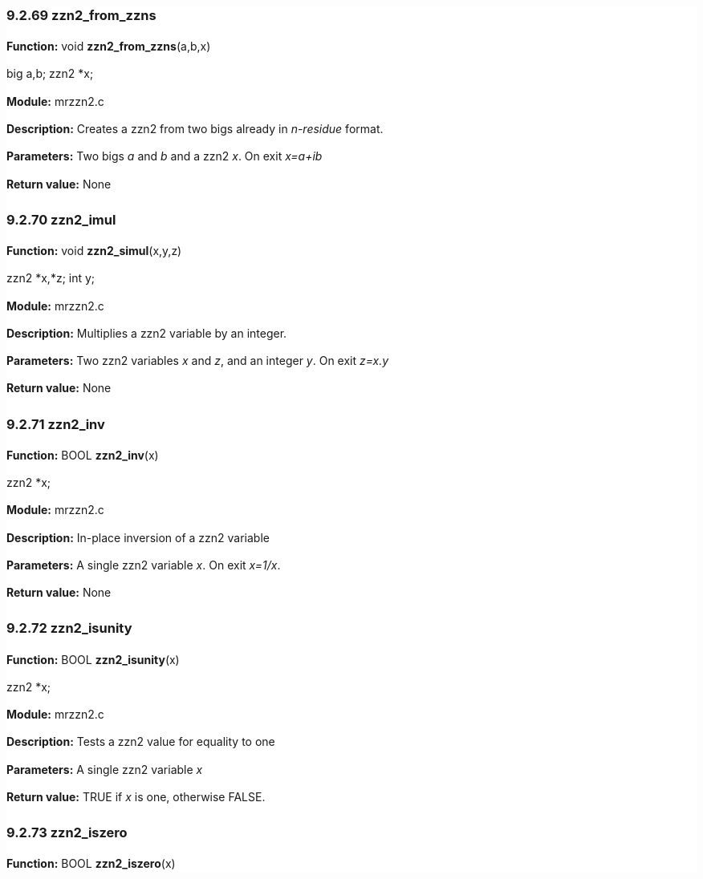 ### 9.2.69  zzn2\_from\_zzns

**Function:**  void **zzn2\_from\_zzns**(a,b,x)

big a,b;
zzn2 *x;

**Module:**  mrzzn2.c

**Description:**  Creates a zzn2 from two bigs already in _n-residue_ format.

**Parameters:**   Two bigs _a_ and _b_ and a zzn2 _x_. On exit _x=a+ib_

**Return value:**  None

### 9.2.70  zzn2\_imul

**Function:**  void **zzn2\_simul**(x,y,z)

zzn2 *x,*z;
int y;

**Module:**  mrzzn2.c

**Description:**   Multiplies a zzn2 variable by an integer.

**Parameters:**  Two zzn2 variables _x_ and _z_, and an integer _y_. On exit _z=x.y_

**Return value:**   None

### 9.2.71  zzn2\_inv

**Function:**  BOOL **zzn2_inv**(x)

zzn2 *x;

**Module:**  mrzzn2.c

**Description:**  In-place inversion of a zzn2 variable

**Parameters:**  A single zzn2 variable _x_. On exit _x=1/x_.

**Return value:**  None

### 9.2.72  zzn2\_isunity

**Function:**  BOOL **zzn2\_isunity**(x)

zzn2 *x;

**Module:**  mrzzn2.c

**Description:**  Tests a zzn2 value for equality to one

**Parameters:**  A single zzn2 variable _x_

**Return value:**  TRUE if _x_ is one, otherwise FALSE.

### 9.2.73  zzn2\_iszero

**Function:**  BOOL **zzn2_iszero**(x)
